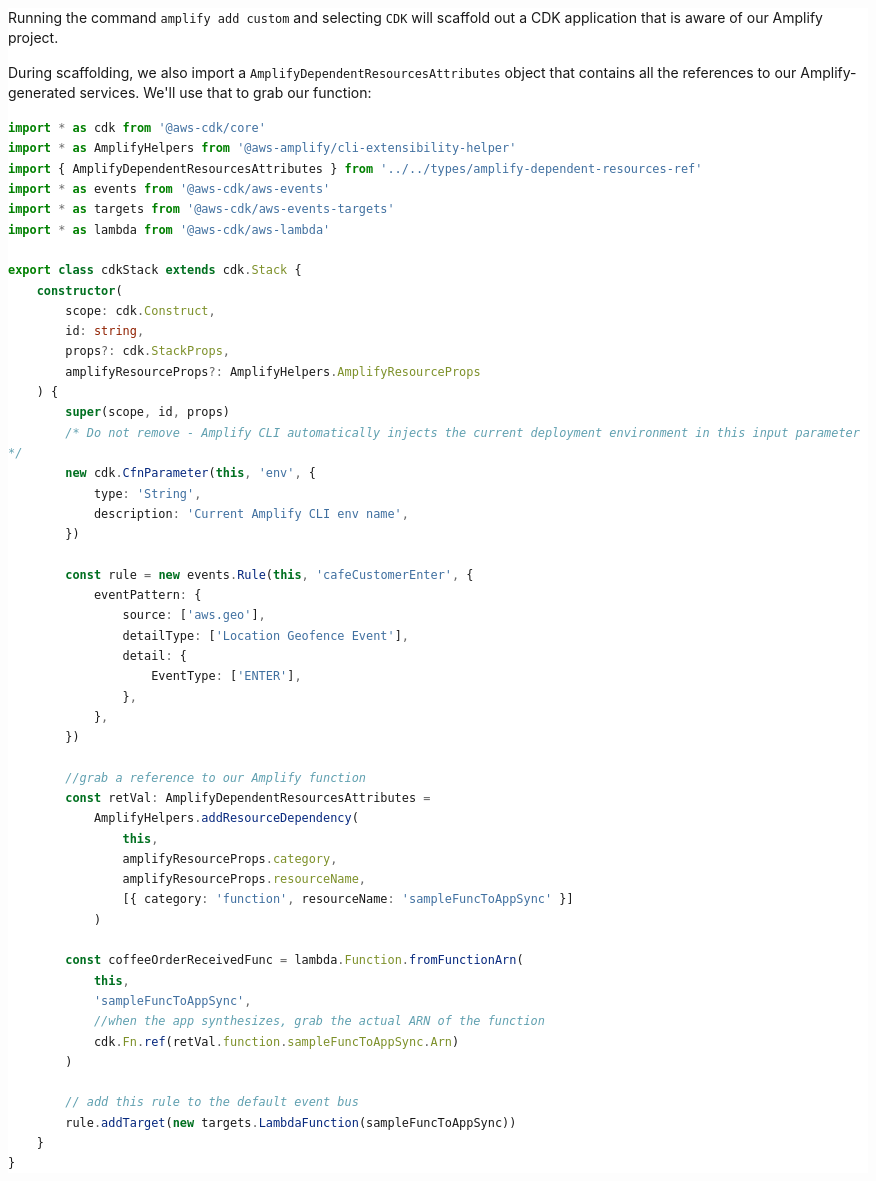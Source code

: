 Running the command `amplify add custom` and selecting `CDK` will scaffold out a CDK application that is aware of our Amplify project.

During scaffolding, we also import a `AmplifyDependentResourcesAttributes` object that contains all the references to our Amplify-generated services. We'll use that to grab our function:

```ts
import * as cdk from '@aws-cdk/core'
import * as AmplifyHelpers from '@aws-amplify/cli-extensibility-helper'
import { AmplifyDependentResourcesAttributes } from '../../types/amplify-dependent-resources-ref'
import * as events from '@aws-cdk/aws-events'
import * as targets from '@aws-cdk/aws-events-targets'
import * as lambda from '@aws-cdk/aws-lambda'

export class cdkStack extends cdk.Stack {
	constructor(
		scope: cdk.Construct,
		id: string,
		props?: cdk.StackProps,
		amplifyResourceProps?: AmplifyHelpers.AmplifyResourceProps
	) {
		super(scope, id, props)
		/* Do not remove - Amplify CLI automatically injects the current deployment environment in this input parameter */
		new cdk.CfnParameter(this, 'env', {
			type: 'String',
			description: 'Current Amplify CLI env name',
		})

		const rule = new events.Rule(this, 'cafeCustomerEnter', {
			eventPattern: {
				source: ['aws.geo'],
				detailType: ['Location Geofence Event'],
				detail: {
					EventType: ['ENTER'],
				},
			},
		})
		
		//grab a reference to our Amplify function
		const retVal: AmplifyDependentResourcesAttributes =
			AmplifyHelpers.addResourceDependency(
				this,
				amplifyResourceProps.category,
				amplifyResourceProps.resourceName,
				[{ category: 'function', resourceName: 'sampleFuncToAppSync' }]
			)

		const coffeeOrderReceivedFunc = lambda.Function.fromFunctionArn(
			this,
			'sampleFuncToAppSync',
			//when the app synthesizes, grab the actual ARN of the function
			cdk.Fn.ref(retVal.function.sampleFuncToAppSync.Arn)
		)

		// add this rule to the default event bus
		rule.addTarget(new targets.LambdaFunction(sampleFuncToAppSync))
	}
}
```
